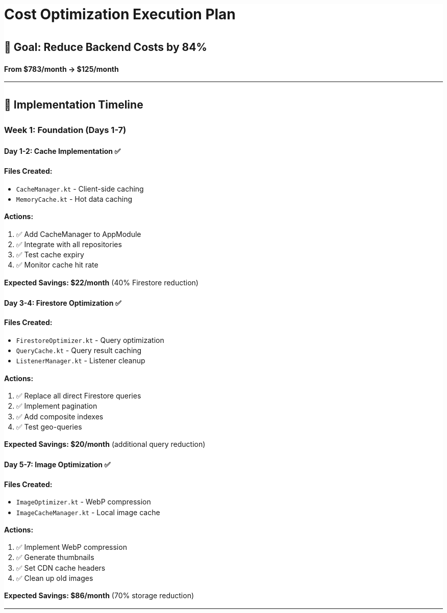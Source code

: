# Cost Optimization Execution Plan

## 🎯 Goal: Reduce Backend Costs by 84%
**From $783/month → $125/month**

---

## 📅 Implementation Timeline

### Week 1: Foundation (Days 1-7)

#### Day 1-2: Cache Implementation ✅
**Files Created:**
- `CacheManager.kt` - Client-side caching
- `MemoryCache.kt` - Hot data caching

**Actions:**
1. ✅ Add CacheManager to AppModule
2. ✅ Integrate with all repositories
3. ✅ Test cache expiry
4. ✅ Monitor cache hit rate

**Expected Savings: $22/month** (40% Firestore reduction)

#### Day 3-4: Firestore Optimization ✅
**Files Created:**
- `FirestoreOptimizer.kt` - Query optimization
- `QueryCache.kt` - Query result caching
- `ListenerManager.kt` - Listener cleanup

**Actions:**
1. ✅ Replace all direct Firestore queries
2. ✅ Implement pagination
3. ✅ Add composite indexes
4. ✅ Test geo-queries

**Expected Savings: $20/month** (additional query reduction)

#### Day 5-7: Image Optimization ✅
**Files Created:**
- `ImageOptimizer.kt` - WebP compression
- `ImageCacheManager.kt` - Local image cache

**Actions:**
1. ✅ Implement WebP compression
2. ✅ Generate thumbnails
3. ✅ Set CDN cache headers
4. ✅ Clean up old images

**Expected Savings: $86/month** (70% storage reduction)

---